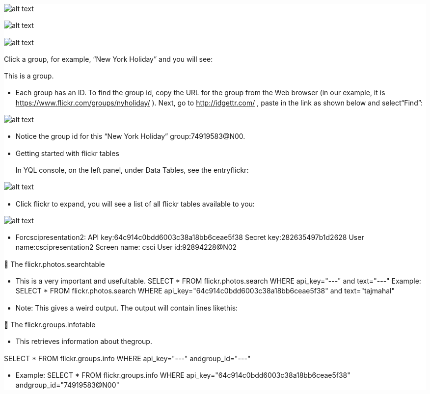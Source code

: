 ![alt text](https://github.com/pkdevaraj/Presentations/blob/gh-pages/IMAGES/YQL4.3.PNG "Web Service 3")

![alt text](https://github.com/pkdevaraj/Presentations/blob/gh-pages/IMAGES/YQL4.4.PNG "Web Service 4") 

![alt text](https://github.com/pkdevaraj/Presentations/blob/gh-pages/IMAGES/YQL4.5.PNG "Web Service 5")

Click a group, for example, “New York Holiday” and you will see:
 
This is a group.


- Each group has an ID. To find the group id, copy the URL for the group from the Web browser (in our example, it is https://www.flickr.com/groups/nyholiday/ ). Next, go to http://idgettr.com/ , paste in the link as shown below and select“Find”:

![alt text](https://github.com/pkdevaraj/Presentations/blob/gh-pages/IMAGES/YQL4.6.PNG "Web Service 6")

- Notice the group id for this “New York Holiday” group:74919583@N00.


- Getting started with flickr tables

   In YQL console, on the left panel, under Data Tables, see the entryflickr:

![alt text](https://github.com/pkdevaraj/Presentations/blob/gh-pages/IMAGES/YQL4.7.PNG "Web Service 7")

- Click flickr to expand, you will see a list of all flickr tables available to you:
 
![alt text](https://github.com/pkdevaraj/Presentations/blob/gh-pages/IMAGES/YQL4.8.PNG "Web Service 8")


- Forcscipresentation2:
API key:64c914c0bdd6003c38a18bb6ceae5f38 Secret key:282635497b1d2628
User name:cscipresentation2
 Screen name: csci
User id:92894228@N02


	The flickr.photos.searchtable

- This is a very important and usefultable.
SELECT * FROM flickr.photos.search WHERE api_key="---" and text="---" Example:
SELECT * FROM flickr.photos.search WHERE api_key="64c914c0bdd6003c38a18bb6ceae5f38" and text="tajmahal"

- Note: This gives a weird output.  The output will contain lines likethis:
<photo farm="9" id="8453030675" isfamily="0" isfriend="0" ispublic="1" owner="88755760@N06" secret="a6f2c58d48" server="8243" title="Around theWorld"/>
 




	The flickr.groups.infotable

- This retrieves information about thegroup.

SELECT * FROM flickr.groups.info WHERE api_key="---" andgroup_id="---"

- Example:
SELECT * FROM flickr.groups.info WHERE api_key="64c914c0bdd6003c38a18bb6ceae5f38" andgroup_id="74919583@N00"
